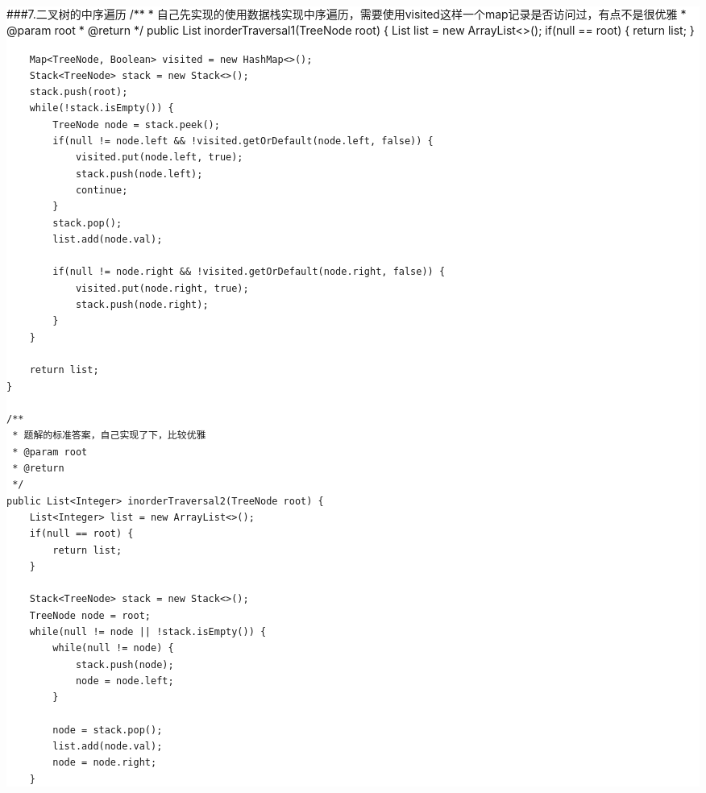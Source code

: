 ###7.二叉树的中序遍历
    /**
     * 自己先实现的使用数据栈实现中序遍历，需要使用visited这样一个map记录是否访问过，有点不是很优雅
     * @param root
     * @return
     */
    public List<Integer> inorderTraversal1(TreeNode root) {
        List<Integer> list = new ArrayList<>();
        if(null == root) {
            return list;
        }

        Map<TreeNode, Boolean> visited = new HashMap<>();
        Stack<TreeNode> stack = new Stack<>();
        stack.push(root);
        while(!stack.isEmpty()) {
            TreeNode node = stack.peek();
            if(null != node.left && !visited.getOrDefault(node.left, false)) {
                visited.put(node.left, true);
                stack.push(node.left);
                continue;
            }
            stack.pop();
            list.add(node.val);

            if(null != node.right && !visited.getOrDefault(node.right, false)) {
                visited.put(node.right, true);
                stack.push(node.right);
            }
        }

        return list;
    }

    /**
     * 题解的标准答案，自己实现了下，比较优雅
     * @param root
     * @return
     */
    public List<Integer> inorderTraversal2(TreeNode root) {
        List<Integer> list = new ArrayList<>();
        if(null == root) {
            return list;
        }

        Stack<TreeNode> stack = new Stack<>();
        TreeNode node = root;
        while(null != node || !stack.isEmpty()) {
            while(null != node) {
                stack.push(node);
                node = node.left;
            }

            node = stack.pop();
            list.add(node.val);
            node = node.right;
        }
